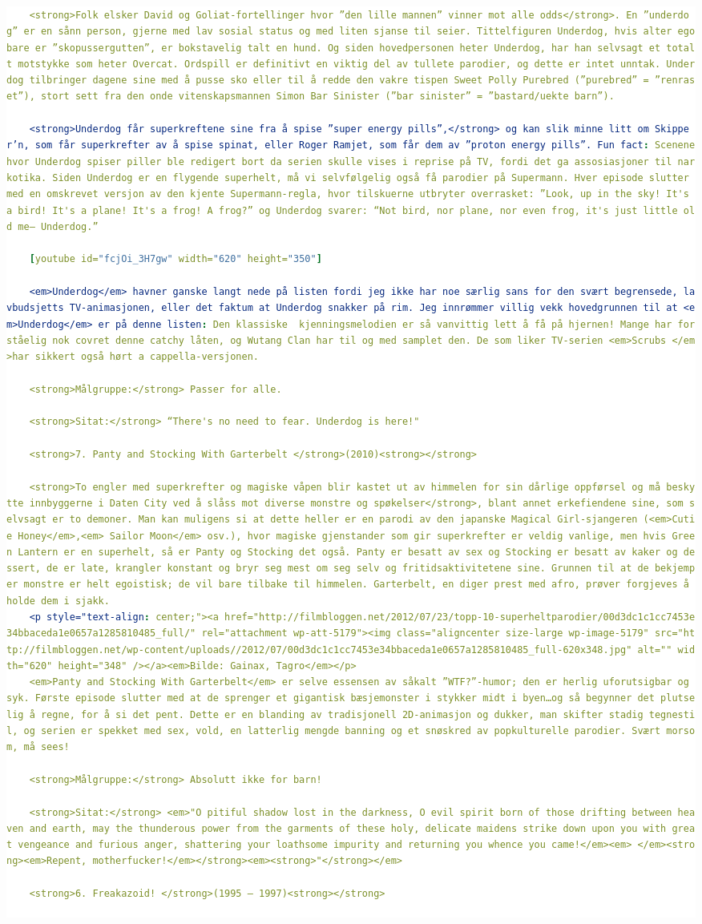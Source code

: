 ```yaml
    <strong>Folk elsker David og Goliat-fortellinger hvor ”den lille mannen” vinner mot alle odds</strong>. En ”underdog” er en sånn person, gjerne med lav sosial status og med liten sjanse til seier. Tittelfiguren Underdog, hvis alter ego bare er ”skopussergutten”, er bokstavelig talt en hund. Og siden hovedpersonen heter Underdog, har han selvsagt et totalt motstykke som heter Overcat. Ordspill er definitivt en viktig del av tullete parodier, og dette er intet unntak. Underdog tilbringer dagene sine med å pusse sko eller til å redde den vakre tispen Sweet Polly Purebred (”purebred” = ”renraset”), stort sett fra den onde vitenskapsmannen Simon Bar Sinister (”bar sinister” = ”bastard/uekte barn”).
    
    <strong>Underdog får superkreftene sine fra å spise ”super energy pills”,</strong> og kan slik minne litt om Skipper’n, som får superkrefter av å spise spinat, eller Roger Ramjet, som får dem av ”proton energy pills”. Fun fact: Scenene hvor Underdog spiser piller ble redigert bort da serien skulle vises i reprise på TV, fordi det ga assosiasjoner til narkotika. Siden Underdog er en flygende superhelt, må vi selvfølgelig også få parodier på Supermann. Hver episode slutter med en omskrevet versjon av den kjente Supermann-regla, hvor tilskuerne utbryter overrasket: ”Look, up in the sky! It's a bird! It's a plane! It's a frog! A frog?” og Underdog svarer: “Not bird, nor plane, nor even frog, it's just little old me— Underdog.”
    
    [youtube id="fcjOi_3H7gw" width="620" height="350"]
    
    <em>Underdog</em> havner ganske langt nede på listen fordi jeg ikke har noe særlig sans for den svært begrensede, lavbudsjetts TV-animasjonen, eller det faktum at Underdog snakker på rim. Jeg innrømmer villig vekk hovedgrunnen til at <em>Underdog</em> er på denne listen: Den klassiske  kjenningsmelodien er så vanvittig lett å få på hjernen! Mange har forståelig nok covret denne catchy låten, og Wutang Clan har til og med samplet den. De som liker TV-serien <em>Scrubs </em>har sikkert også hørt a cappella-versjonen.
    
    <strong>Målgruppe:</strong> Passer for alle.
    
    <strong>Sitat:</strong> “There's no need to fear. Underdog is here!"
    
    <strong>7. Panty and Stocking With Garterbelt </strong>(2010)<strong></strong>
    
    <strong>To engler med superkrefter og magiske våpen blir kastet ut av himmelen for sin dårlige oppførsel og må beskytte innbyggerne i Daten City ved å slåss mot diverse monstre og spøkelser</strong>, blant annet erkefiendene sine, som selvsagt er to demoner. Man kan muligens si at dette heller er en parodi av den japanske Magical Girl-sjangeren (<em>Cutie Honey</em>,<em> Sailor Moon</em> osv.), hvor magiske gjenstander som gir superkrefter er veldig vanlige, men hvis Green Lantern er en superhelt, så er Panty og Stocking det også. Panty er besatt av sex og Stocking er besatt av kaker og dessert, de er late, krangler konstant og bryr seg mest om seg selv og fritidsaktivitetene sine. Grunnen til at de bekjemper monstre er helt egoistisk; de vil bare tilbake til himmelen. Garterbelt, en diger prest med afro, prøver forgjeves å holde dem i sjakk.
    <p style="text-align: center;"><a href="http://filmbloggen.net/2012/07/23/topp-10-superheltparodier/00d3dc1c1cc7453e34bbaceda1e0657a1285810485_full/" rel="attachment wp-att-5179"><img class="aligncenter size-large wp-image-5179" src="http://filmbloggen.net/wp-content/uploads//2012/07/00d3dc1c1cc7453e34bbaceda1e0657a1285810485_full-620x348.jpg" alt="" width="620" height="348" /></a><em>Bilde: Gainax, Tagro</em></p>
    <em>Panty and Stocking With Garterbelt</em> er selve essensen av såkalt ”WTF?”-humor; den er herlig uforutsigbar og syk. Første episode slutter med at de sprenger et gigantisk bæsjemonster i stykker midt i byen…og så begynner det plutselig å regne, for å si det pent. Dette er en blanding av tradisjonell 2D-animasjon og dukker, man skifter stadig tegnestil, og serien er spekket med sex, vold, en latterlig mengde banning og et snøskred av popkulturelle parodier. Svært morsom, må sees!
    
    <strong>Målgruppe:</strong> Absolutt ikke for barn!
    
    <strong>Sitat:</strong> <em>"O pitiful shadow lost in the darkness, O evil spirit born of those drifting between heaven and earth, may the thunderous power from the garments of these holy, delicate maidens strike down upon you with great vengeance and furious anger, shattering your loathsome impurity and returning you whence you came!</em><em> </em><strong><em>Repent, motherfucker!</em></strong><em><strong>"</strong></em>
    
    <strong>6. Freakazoid! </strong>(1995 – 1997)<strong></strong>
    
```